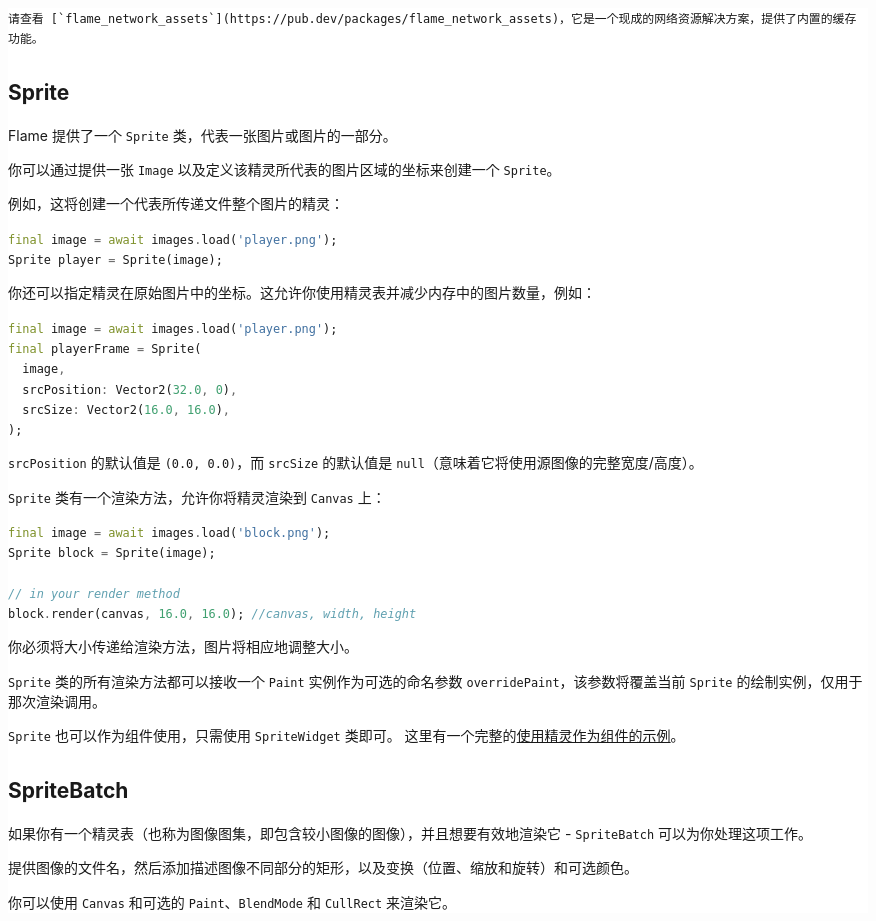 ```{note}
请查看 [`flame_network_assets`](https://pub.dev/packages/flame_network_assets)，它是一个现成的网络资源解决方案，提供了内置的缓存功能。
```


## Sprite

Flame 提供了一个 `Sprite` 类，代表一张图片或图片的一部分。

你可以通过提供一张 `Image` 以及定义该精灵所代表的图片区域的坐标来创建一个 `Sprite`。

例如，这将创建一个代表所传递文件整个图片的精灵：

```dart
final image = await images.load('player.png');
Sprite player = Sprite(image);
```

你还可以指定精灵在原始图片中的坐标。这允许你使用精灵表并减少内存中的图片数量，例如：

```dart
final image = await images.load('player.png');
final playerFrame = Sprite(
  image,
  srcPosition: Vector2(32.0, 0),
  srcSize: Vector2(16.0, 16.0),
);
```

`srcPosition` 的默认值是 `(0.0, 0.0)`，而 `srcSize` 的默认值是 `null`（意味着它将使用源图像的完整宽度/高度）。

`Sprite` 类有一个渲染方法，允许你将精灵渲染到 `Canvas` 上：

```dart
final image = await images.load('block.png');
Sprite block = Sprite(image);

// in your render method
block.render(canvas, 16.0, 16.0); //canvas, width, height
```

你必须将大小传递给渲染方法，图片将相应地调整大小。

`Sprite` 类的所有渲染方法都可以接收一个 `Paint` 实例作为可选的命名参数 `overridePaint`，该参数将覆盖当前 `Sprite` 的绘制实例，仅用于那次渲染调用。

`Sprite` 也可以作为组件使用，只需使用 `SpriteWidget` 类即可。
这里有一个完整的[使用精灵作为组件的示例](https://github.com/flame-engine/flame/blob/main/examples/lib/stories/widgets/sprite_widget_example.dart)。


## SpriteBatch

如果你有一个精灵表（也称为图像图集，即包含较小图像的图像），并且想要有效地渲染它 - `SpriteBatch` 可以为你处理这项工作。

提供图像的文件名，然后添加描述图像不同部分的矩形，以及变换（位置、缩放和旋转）和可选颜色。

你可以使用 `Canvas` 和可选的 `Paint`、`BlendMode` 和 `CullRect` 来渲染它。
